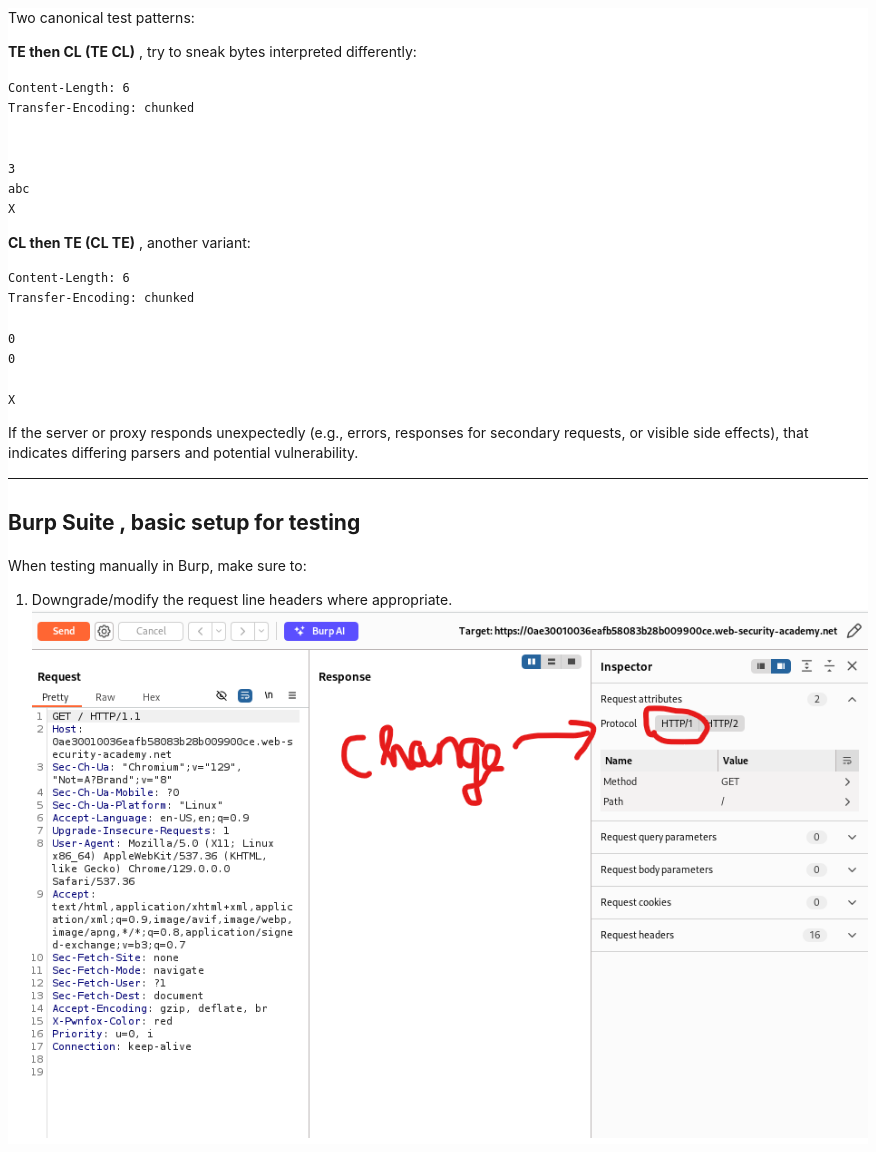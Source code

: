 Two canonical test patterns:

**TE then CL (TE CL)** , try to sneak bytes interpreted differently:

```
Content-Length: 6
Transfer-Encoding: chunked


3
abc
X

```

**CL then TE (CL TE)** , another variant:

```
Content-Length: 6
Transfer-Encoding: chunked

0
0

X
```

If the server or proxy responds unexpectedly (e.g., errors, responses for secondary requests, or visible side effects), that indicates differing parsers and potential vulnerability.

---

## Burp Suite , basic setup for testing

When testing manually in Burp, make sure to:

1. Downgrade/modify the request line headers where appropriate.  
    ![Downgrading header in burp](Pasted-image-20250930235726.png)
    